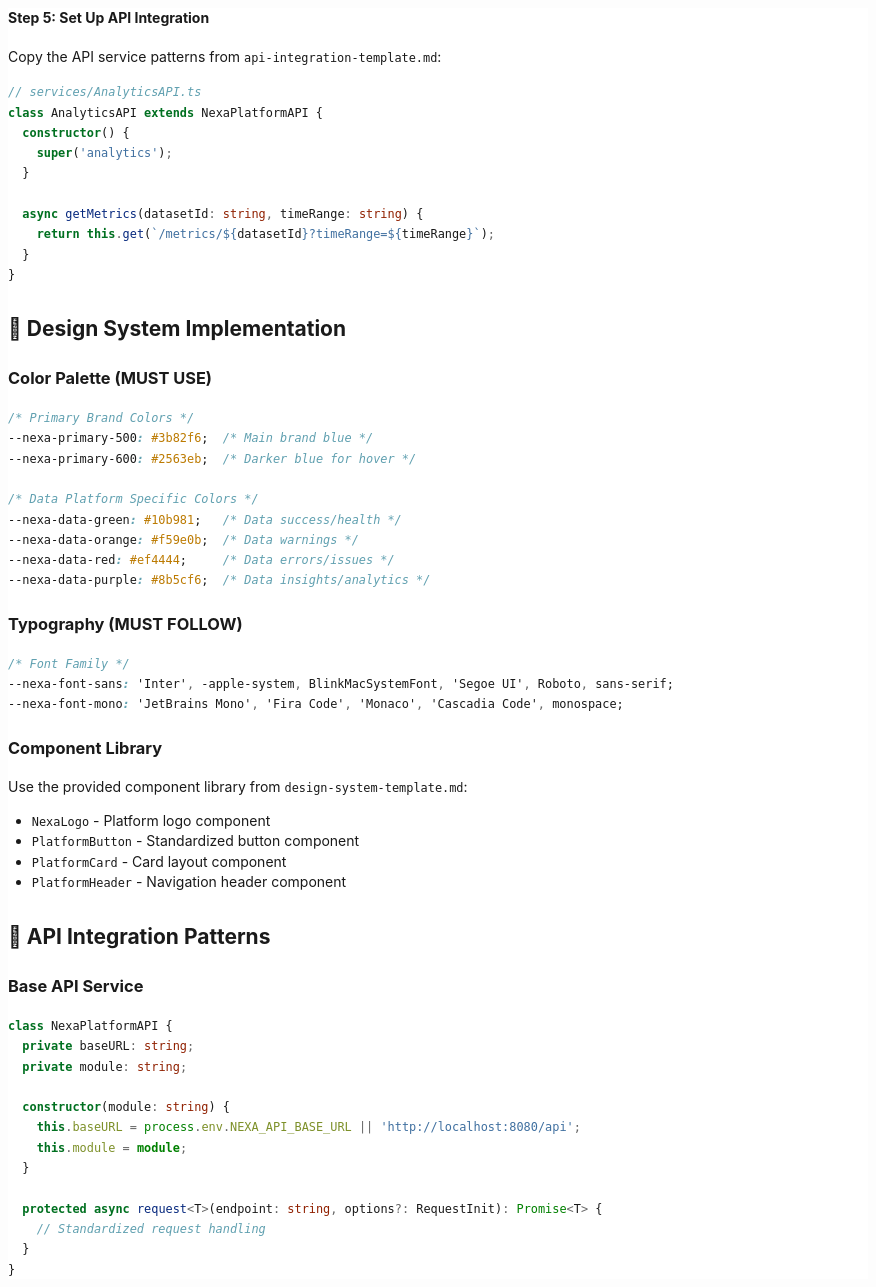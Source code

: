 #### **Step 5: Set Up API Integration**
Copy the API service patterns from `api-integration-template.md`:

```typescript
// services/AnalyticsAPI.ts
class AnalyticsAPI extends NexaPlatformAPI {
  constructor() {
    super('analytics');
  }

  async getMetrics(datasetId: string, timeRange: string) {
    return this.get(`/metrics/${datasetId}?timeRange=${timeRange}`);
  }
}
```

## 🎨 **Design System Implementation**

### **Color Palette (MUST USE)**
```css
/* Primary Brand Colors */
--nexa-primary-500: #3b82f6;  /* Main brand blue */
--nexa-primary-600: #2563eb;  /* Darker blue for hover */

/* Data Platform Specific Colors */
--nexa-data-green: #10b981;   /* Data success/health */
--nexa-data-orange: #f59e0b;  /* Data warnings */
--nexa-data-red: #ef4444;     /* Data errors/issues */
--nexa-data-purple: #8b5cf6;  /* Data insights/analytics */
```

### **Typography (MUST FOLLOW)**
```css
/* Font Family */
--nexa-font-sans: 'Inter', -apple-system, BlinkMacSystemFont, 'Segoe UI', Roboto, sans-serif;
--nexa-font-mono: 'JetBrains Mono', 'Fira Code', 'Monaco', 'Cascadia Code', monospace;
```

### **Component Library**
Use the provided component library from `design-system-template.md`:
- `NexaLogo` - Platform logo component
- `PlatformButton` - Standardized button component
- `PlatformCard` - Card layout component
- `PlatformHeader` - Navigation header component

## 🔌 **API Integration Patterns**

### **Base API Service**
```typescript
class NexaPlatformAPI {
  private baseURL: string;
  private module: string;

  constructor(module: string) {
    this.baseURL = process.env.NEXA_API_BASE_URL || 'http://localhost:8080/api';
    this.module = module;
  }

  protected async request<T>(endpoint: string, options?: RequestInit): Promise<T> {
    // Standardized request handling
  }
}
```